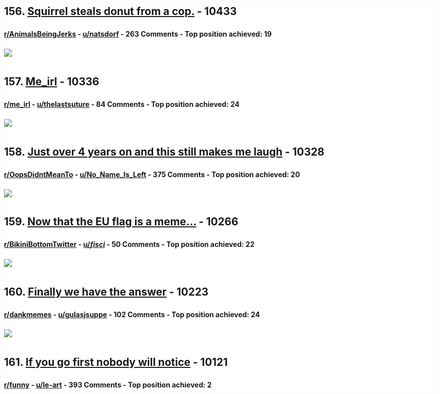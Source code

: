 ## 156. [Squirrel steals donut from a cop.](http://reddit.com/r/AnimalsBeingJerks/comments/8udj79/squirrel_steals_donut_from_a_cop/) - 10433
#### [r/AnimalsBeingJerks](http://reddit.com/r/AnimalsBeingJerks) - [u/natsdorf](http://reddit.com/u/natsdorf) - 263 Comments - Top position achieved: 19

<a href="https://gfycat.com/scrawnygranularbighornedsheep"><img src="https://b.thumbs.redditmedia.com/Ss9TyNbItEzLnl7naKAQjEQKy8lmd6qaF_BKyLJlx2U.jpg"></img></a>

## 157. [Me_irl](http://reddit.com/r/me_irl/comments/8ubl7y/me_irl/) - 10336
#### [r/me_irl](http://reddit.com/r/me_irl) - [u/thelastsuture](http://reddit.com/u/thelastsuture) - 84 Comments - Top position achieved: 24

<a href="https://i.redd.it/40thdpu4xk611.jpg"><img src="https://b.thumbs.redditmedia.com/jEe1V4IJKMKSv-ARAWvkK8NqU-qSZ7KcOlKsRaykgfU.jpg"></img></a>

## 158. [Just over 4 years on and this still makes me laugh](http://reddit.com/r/OopsDidntMeanTo/comments/8u71qo/just_over_4_years_on_and_this_still_makes_me_laugh/) - 10328
#### [r/OopsDidntMeanTo](http://reddit.com/r/OopsDidntMeanTo) - [u/No_Name_Is_Left](http://reddit.com/u/No_Name_Is_Left) - 375 Comments - Top position achieved: 20

<a href="https://i.redd.it/t8719s6qch611.jpg"><img src="https://b.thumbs.redditmedia.com/SDle_GLDpuFtLS3Vu7JdigxNYEN5eJckjHMfFWGfh6A.jpg"></img></a>

## 159. [Now that the EU flag is a meme...](http://reddit.com/r/BikiniBottomTwitter/comments/8u8kc2/now_that_the_eu_flag_is_a_meme/) - 10266
#### [r/BikiniBottomTwitter](http://reddit.com/r/BikiniBottomTwitter) - [u/_fisci_](http://reddit.com/u/_fisci_) - 50 Comments - Top position achieved: 22

<a href="https://i.redd.it/a7374sibvi611.jpg"><img src="https://b.thumbs.redditmedia.com/V29CQ9GO2F-PrblWZMMaawTv9vhUkdZa0Ulk6Zyf4Tg.jpg"></img></a>

## 160. [Finally we have the answer](http://reddit.com/r/dankmemes/comments/8ud7ri/finally_we_have_the_answer/) - 10223
#### [r/dankmemes](http://reddit.com/r/dankmemes) - [u/gulasjsuppe](http://reddit.com/u/gulasjsuppe) - 102 Comments - Top position achieved: 24

<a href="https://i.redd.it/ktuo7j3tvl611.jpg"><img src="https://a.thumbs.redditmedia.com/0pGTDZ_axVNyaBe8GBpuoxCu3JQhJxYO3DPL-83nfN0.jpg"></img></a>

## 161. [If you go first nobody will notice](http://reddit.com/r/funny/comments/8ufhdj/if_you_go_first_nobody_will_notice/) - 10121
#### [r/funny](http://reddit.com/r/funny) - [u/le-art](http://reddit.com/u/le-art) - 393 Comments - Top position achieved: 2
